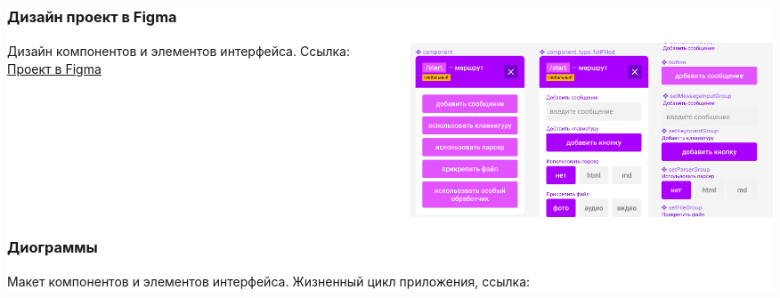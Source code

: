 <h3>Дизайн проект в Figma</h3>
<div style="display: flex; flex-direction: row; gap: 2em; justify-content: space-between;">
<span>
Дизайн компонентов и элементов интерфейса. Ссылка:
<a href="https://www.figma.com/file/qpB1c1YR2W2hqpkOGWLA21/configSetupApp?node-id=103%3A3">Проект в Figma</a>
</span>
<img style="max-height: 196px;" src="readmeFile/figma.png">
</div>

<h3>Диограммы</h3>
<div style="display: flex; flex-direction: row; gap: 2em; justify-content: space-between;">
<span>
Макет компонентов и элементов интерфейса. Жизненный цикл приложения, ссылка: